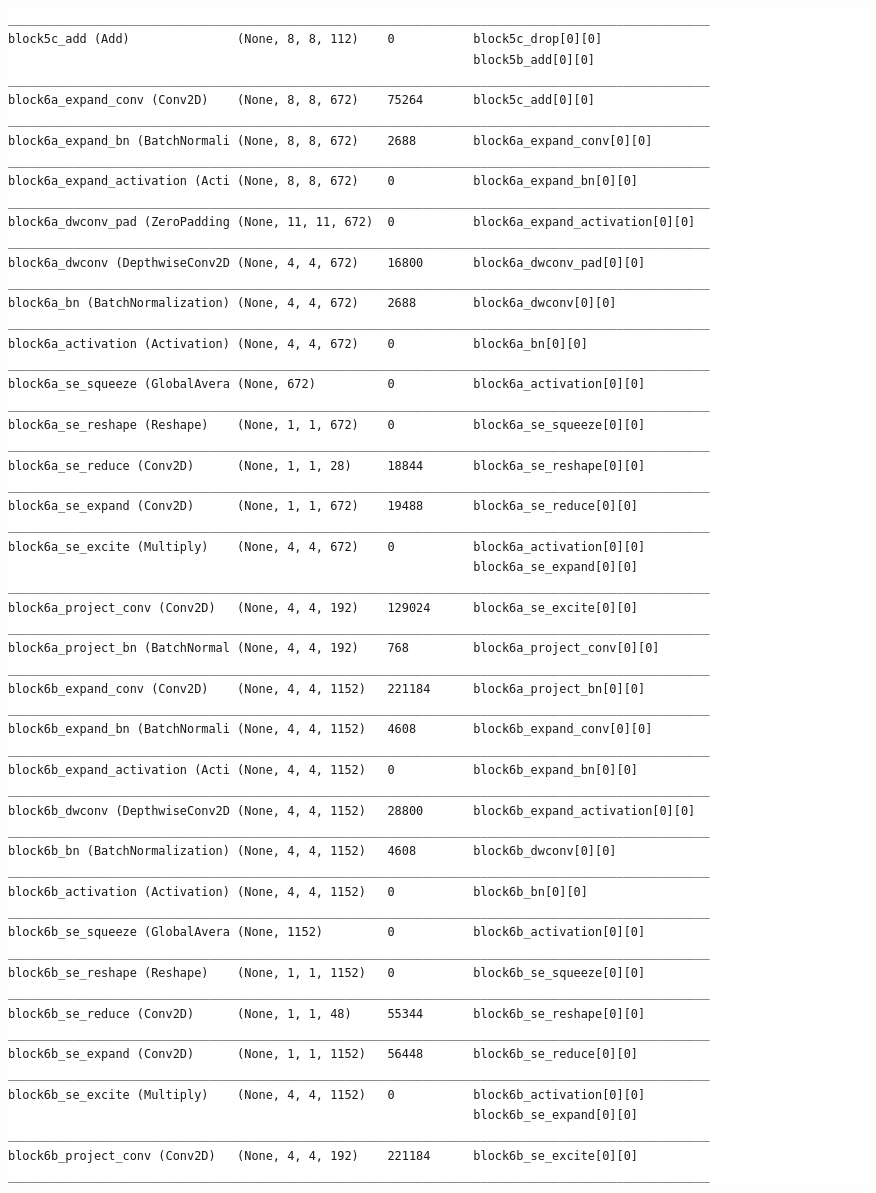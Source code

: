     __________________________________________________________________________________________________
    block5c_add (Add)               (None, 8, 8, 112)    0           block5c_drop[0][0]               
                                                                     block5b_add[0][0]                
    __________________________________________________________________________________________________
    block6a_expand_conv (Conv2D)    (None, 8, 8, 672)    75264       block5c_add[0][0]                
    __________________________________________________________________________________________________
    block6a_expand_bn (BatchNormali (None, 8, 8, 672)    2688        block6a_expand_conv[0][0]        
    __________________________________________________________________________________________________
    block6a_expand_activation (Acti (None, 8, 8, 672)    0           block6a_expand_bn[0][0]          
    __________________________________________________________________________________________________
    block6a_dwconv_pad (ZeroPadding (None, 11, 11, 672)  0           block6a_expand_activation[0][0]  
    __________________________________________________________________________________________________
    block6a_dwconv (DepthwiseConv2D (None, 4, 4, 672)    16800       block6a_dwconv_pad[0][0]         
    __________________________________________________________________________________________________
    block6a_bn (BatchNormalization) (None, 4, 4, 672)    2688        block6a_dwconv[0][0]             
    __________________________________________________________________________________________________
    block6a_activation (Activation) (None, 4, 4, 672)    0           block6a_bn[0][0]                 
    __________________________________________________________________________________________________
    block6a_se_squeeze (GlobalAvera (None, 672)          0           block6a_activation[0][0]         
    __________________________________________________________________________________________________
    block6a_se_reshape (Reshape)    (None, 1, 1, 672)    0           block6a_se_squeeze[0][0]         
    __________________________________________________________________________________________________
    block6a_se_reduce (Conv2D)      (None, 1, 1, 28)     18844       block6a_se_reshape[0][0]         
    __________________________________________________________________________________________________
    block6a_se_expand (Conv2D)      (None, 1, 1, 672)    19488       block6a_se_reduce[0][0]          
    __________________________________________________________________________________________________
    block6a_se_excite (Multiply)    (None, 4, 4, 672)    0           block6a_activation[0][0]         
                                                                     block6a_se_expand[0][0]          
    __________________________________________________________________________________________________
    block6a_project_conv (Conv2D)   (None, 4, 4, 192)    129024      block6a_se_excite[0][0]          
    __________________________________________________________________________________________________
    block6a_project_bn (BatchNormal (None, 4, 4, 192)    768         block6a_project_conv[0][0]       
    __________________________________________________________________________________________________
    block6b_expand_conv (Conv2D)    (None, 4, 4, 1152)   221184      block6a_project_bn[0][0]         
    __________________________________________________________________________________________________
    block6b_expand_bn (BatchNormali (None, 4, 4, 1152)   4608        block6b_expand_conv[0][0]        
    __________________________________________________________________________________________________
    block6b_expand_activation (Acti (None, 4, 4, 1152)   0           block6b_expand_bn[0][0]          
    __________________________________________________________________________________________________
    block6b_dwconv (DepthwiseConv2D (None, 4, 4, 1152)   28800       block6b_expand_activation[0][0]  
    __________________________________________________________________________________________________
    block6b_bn (BatchNormalization) (None, 4, 4, 1152)   4608        block6b_dwconv[0][0]             
    __________________________________________________________________________________________________
    block6b_activation (Activation) (None, 4, 4, 1152)   0           block6b_bn[0][0]                 
    __________________________________________________________________________________________________
    block6b_se_squeeze (GlobalAvera (None, 1152)         0           block6b_activation[0][0]         
    __________________________________________________________________________________________________
    block6b_se_reshape (Reshape)    (None, 1, 1, 1152)   0           block6b_se_squeeze[0][0]         
    __________________________________________________________________________________________________
    block6b_se_reduce (Conv2D)      (None, 1, 1, 48)     55344       block6b_se_reshape[0][0]         
    __________________________________________________________________________________________________
    block6b_se_expand (Conv2D)      (None, 1, 1, 1152)   56448       block6b_se_reduce[0][0]          
    __________________________________________________________________________________________________
    block6b_se_excite (Multiply)    (None, 4, 4, 1152)   0           block6b_activation[0][0]         
                                                                     block6b_se_expand[0][0]          
    __________________________________________________________________________________________________
    block6b_project_conv (Conv2D)   (None, 4, 4, 192)    221184      block6b_se_excite[0][0]          
    __________________________________________________________________________________________________